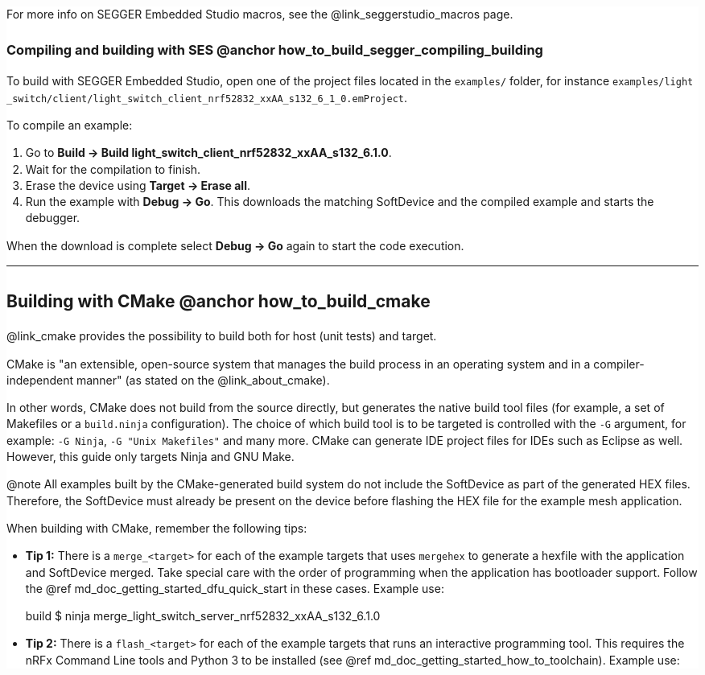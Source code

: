 For more info on SEGGER Embedded Studio macros, see the @link_seggerstudio_macros page.


### Compiling and building with SES @anchor how_to_build_segger_compiling_building

To build with SEGGER Embedded Studio, open one of the project files located in the `examples/` folder,
for instance `examples/light_switch/client/light_switch_client_nrf52832_xxAA_s132_6_1_0.emProject`.

To compile an example:
1. Go to **Build -> Build light_switch_client_nrf52832_xxAA_s132_6.1.0**. 
2. Wait for the compilation to finish.
3. Erase the device using **Target -> Erase all**.
4. Run the example with **Debug -> Go**. This downloads the matching SoftDevice and the compiled example and starts the debugger.

When the download is complete select **Debug -> Go** again to start the code execution.


---


## Building with CMake @anchor how_to_build_cmake

@link_cmake  provides the possibility to build both for host (unit tests) and target.

CMake is "an extensible, open-source system that manages the build process in an operating system and
in a compiler-independent manner" (as stated on the @link_about_cmake).

In other words, CMake does not build from the source directly, but generates the native build tool
files (for example, a set of Makefiles or a `build.ninja` configuration). The choice of which build tool is to be targeted is
controlled with the `-G` argument, for example: `-G Ninja`, `-G "Unix Makefiles"` and many more. CMake can
generate IDE project files for IDEs such as Eclipse as well. However, this guide only targets Ninja and GNU Make.

@note
All examples built by the CMake-generated build system do not include the SoftDevice
as part of the generated HEX files. Therefore, the SoftDevice must already be present on the device before
flashing the HEX file for the example mesh application.

When building with CMake, remember the following tips:
- **Tip 1:** There is a `merge_<target>` for each of the example
targets that uses `mergehex` to generate a hexfile with the application and SoftDevice merged. Take special care
with the order of programming when the application has bootloader support.
Follow the @ref md_doc_getting_started_dfu_quick_start in these cases.
Example use:

     build $ ninja merge_light_switch_server_nrf52832_xxAA_s132_6.1.0

- **Tip 2:** There is a `flash_<target>` for each of the example targets that runs an interactive
programming tool. This requires the nRFx Command Line tools and Python 3 to be installed (see @ref md_doc_getting_started_how_to_toolchain).
Example use:
